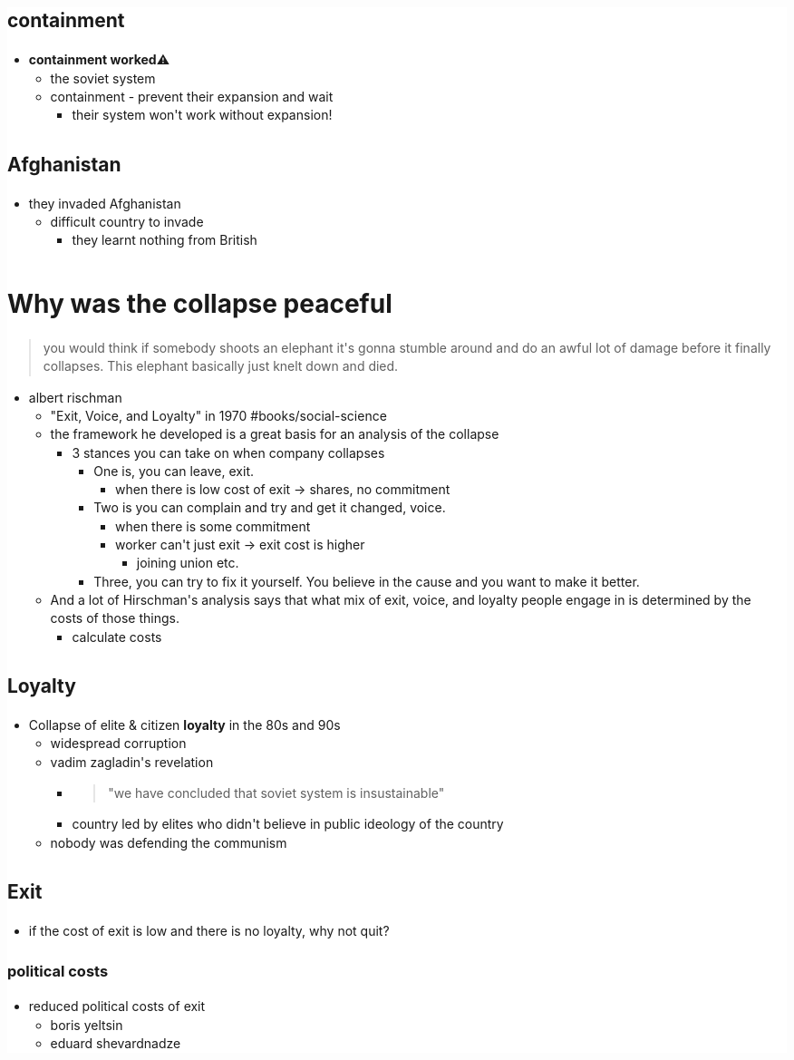 ## containment  
- **containment worked**⚠️  
	- the soviet system  
	- containment - prevent their expansion and wait  
		- their system won't work without expansion!  
  
## Afghanistan  
- they invaded Afghanistan  
	- difficult country to invade  
		- they learnt nothing from British  
  
# Why was the collapse peaceful  
  
  >you would think if somebody shoots an elephant it's gonna stumble around and do an awful lot of damage before it finally collapses. This elephant basically just knelt down and died.  
  
- albert rischman  
	- "Exit, Voice, and Loyalty" in 1970 #books/social-science  
	- the framework he developed is a great basis for an analysis of the collapse  
		- 3 stances you can take on when company collapses  
			- One is, you can leave, exit.  
				- when there is low cost of exit -> shares, no commitment  
			- Two is you can complain and try and get it changed, voice.  
				- when there is some commitment  
				- worker can't just exit -> exit cost is higher  
					- joining union etc.  
			- Three, you can try to fix it yourself. You believe in the cause and you want to make it better.  
	- And a lot of Hirschman's analysis says that what mix of exit, voice, and loyalty people engage in is determined by the costs of those things.  
		- calculate costs   
  
## Loyalty  
- Collapse of elite & citizen **loyalty** in the 80s and 90s  
	- widespread corruption  
	- vadim zagladin's revelation  
		- >"we have concluded that soviet system is insustainable"  
		- country led by elites who didn't believe in public ideology of the country  
	- nobody was defending the communism  
  
## Exit  
- if the cost of exit is low and there is no loyalty, why not quit?  
  
### political costs  
- reduced political costs of exit  
	- boris yeltsin  
	- eduard shevardnadze  
  
  